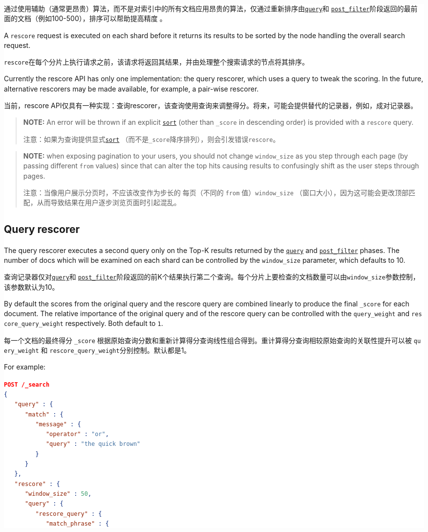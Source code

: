 通过使用辅助（通常更昂贵）算法，而不是对索引中的所有文档应用昂贵的算法，仅通过重新排序由[`query`](https://www.elastic.co/guide/en/elasticsearch/reference/master/search-search.html#request-body-search-query)和 [`post_filter`](https://www.elastic.co/guide/en/elasticsearch/reference/master/filter-search-results.html#post-filter)阶段返回的最前面的文档（例如100-500），排序可以帮助提高精度 。

A `rescore` request is executed on each shard before it returns its results to be sorted by the node handling the overall search request.

`rescore`在每个分片上执行请求之前，该请求将返回其结果，并由处理整个搜索请求的节点将其排序。

Currently the rescore API has only one implementation: the query rescorer, which uses a query to tweak the scoring. In the future, alternative rescorers may be made available, for example, a pair-wise rescorer.

当前，rescore API仅具有一种实现：查询rescorer，该查询使用查询来调整得分。将来，可能会提供替代的记录器，例如，成对记录器。

> **NOTE:** An error will be thrown if an explicit [`sort`](https://www.elastic.co/guide/en/elasticsearch/reference/master/sort-search-results.html) (other than `_score` in descending order) is provided with a `rescore` query.
>
> 注意：如果为查询提供显式[`sort`](https://www.elastic.co/guide/en/elasticsearch/reference/master/sort-search-results.html) （而不是`_score`降序排列），则会引发错误`rescore`。

>  **NOTE:** when exposing pagination to your users, you should not change `window_size` as you step through each page (by passing different `from` values) since that can alter the top hits causing results to confusingly shift as the user steps through pages.
>
>  注意：当像用户展示分页时，不应该改变作为步长的 每页（不同的 `from` 值）`window_size` （窗口大小），因为这可能会更改顶部匹配，从而导致结果在用户逐步浏览页面时引起混乱。

## Query rescorer

The query rescorer executes a second query only on the Top-K results returned by the [`query`](https://www.elastic.co/guide/en/elasticsearch/reference/master/search-search.html#request-body-search-query) and [`post_filter`](https://www.elastic.co/guide/en/elasticsearch/reference/master/filter-search-results.html#post-filter) phases. The number of docs which will be examined on each shard can be controlled by the `window_size` parameter, which defaults to 10.

查询记录器仅对[`query`](https://www.elastic.co/guide/en/elasticsearch/reference/master/search-search.html#request-body-search-query)和 [`post_filter`](https://www.elastic.co/guide/en/elasticsearch/reference/master/filter-search-results.html#post-filter)阶段返回的前K个结果执行第二个查询。每个分片上要检查的文档数量可以由`window_size`参数控制，该参数默认为10。

By default the scores from the original query and the rescore query are combined linearly to produce the final `_score` for each document. The relative importance of the original query and of the rescore query can be controlled with the `query_weight` and `rescore_query_weight` respectively. Both default to `1`.

每一个文档的最终得分 `_score` 根据原始查询分数和重新计算得分查询线性组合得到。重计算得分查询相较原始查询的关联性提升可以被 `query_weight` 和 `rescore_query_weight`分别控制。默认都是1。

For example:

```json
POST /_search
{
   "query" : {
      "match" : {
         "message" : {
            "operator" : "or",
            "query" : "the quick brown"
         }
      }
   },
   "rescore" : {
      "window_size" : 50,
      "query" : {
         "rescore_query" : {
            "match_phrase" : {
```